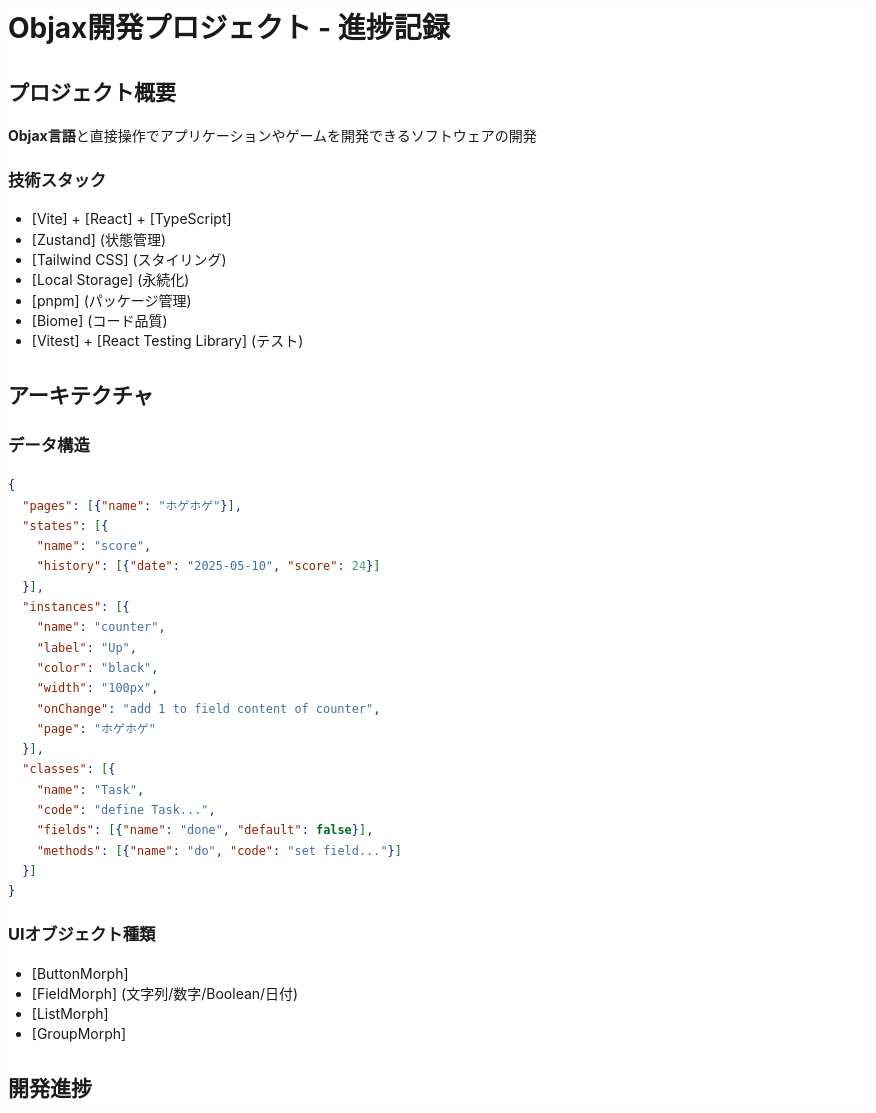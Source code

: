 # Objax開発プロジェクト - 進捗記録

## プロジェクト概要
**Objax言語**と直接操作でアプリケーションやゲームを開発できるソフトウェアの開発

### 技術スタック
- [Vite] + [React] + [TypeScript]
- [Zustand] (状態管理)
- [Tailwind CSS] (スタイリング)
- [Local Storage] (永続化)
- [pnpm] (パッケージ管理)
- [Biome] (コード品質)
- [Vitest] + [React Testing Library] (テスト)

## アーキテクチャ

### データ構造
```json
{
  "pages": [{"name": "ホゲホゲ"}],
  "states": [{
    "name": "score",
    "history": [{"date": "2025-05-10", "score": 24}]
  }],
  "instances": [{
    "name": "counter",
    "label": "Up", 
    "color": "black",
    "width": "100px",
    "onChange": "add 1 to field content of counter",
    "page": "ホゲホゲ"
  }],
  "classes": [{
    "name": "Task",
    "code": "define Task...",
    "fields": [{"name": "done", "default": false}],
    "methods": [{"name": "do", "code": "set field..."}]
  }]
}
```

### UIオブジェクト種類
- [ButtonMorph]
- [FieldMorph] (文字列/数字/Boolean/日付)
- [ListMorph]
- [GroupMorph]

## 開発進捗
